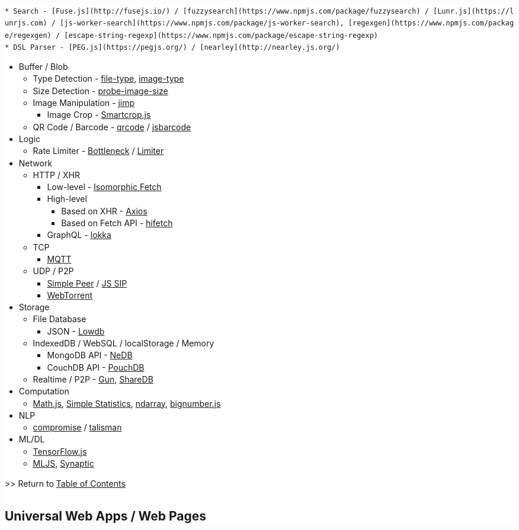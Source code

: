     * Search - [Fuse.js](http://fusejs.io/) / [fuzzysearch](https://www.npmjs.com/package/fuzzysearch) / [Lunr.js](https://lunrjs.com) / [js-worker-search](https://www.npmjs.com/package/js-worker-search), [regexgen](https://www.npmjs.com/package/regexgen) / [escape-string-regexp](https://www.npmjs.com/package/escape-string-regexp)
    * DSL Parser - [PEG.js](https://pegjs.org/) / [nearley](http://nearley.js.org/)
  * Buffer / Blob
    * Type Detection - [file-type](https://www.npmjs.com/package/file-type), [image-type](https://www.npmjs.com/package/image-type)
    * Size Detection - [probe-image-size](https://www.npmjs.com/package/probe-image-size)
    * Image Manipulation - [jimp](https://www.npmjs.com/package/jimp)
      * Image Crop - [Smartcrop.js](https://www.npmjs.com/package/smartcrop)
    * QR Code / Barcode - [qrcode](https://www.npmjs.com/package/qrcode) / [jsbarcode](https://www.npmjs.com/package/jsbarcode)
* Logic
  * Rate Limiter - [Bottleneck](https://www.npmjs.com/package/bottleneck) / [Limiter](https://www.npmjs.com/package/limiter)
* Network
  * HTTP / XHR
    * Low-level - [Isomorphic Fetch](https://github.com/matthew-andrews/isomorphic-fetch)
    * High-level
      * Based on XHR - [Axios](https://www.npmjs.com/package/axios)
      * Based on Fetch API - [hifetch](https://github.com/dexteryy/Project-WebCube/blob/master/packages/hifetch)
    * GraphQL - [lokka](https://github.com/kadirahq/lokka)
  * TCP
    * [MQTT](https://www.npmjs.com/package/mqtt)
  * UDP / P2P
    * [Simple Peer](https://www.npmjs.com/package/simple-peer) / [JS SIP](https://www.npmjs.com/package/jssip)
    * [WebTorrent](https://www.npmjs.com/package/webtorrent)
* Storage
  * File Database
    * JSON - [Lowdb](https://www.npmjs.com/package/lowdb)
  * IndexedDB / WebSQL / localStorage / Memory
    * MongoDB API - [NeDB](https://www.npmjs.com/package/nedb)
    * CouchDB API - [PouchDB](https://pouchdb.com)
  * Realtime / P2P - [Gun](https://www.npmjs.com/package/gun), [ShareDB](https://www.npmjs.com/package/sharedb)
* Computation
  * [Math.js](http://mathjs.org/), [Simple Statistics](https://simplestatistics.org/), [ndarray](https://www.npmjs.com/package/ndarray), [bignumber.js](http://mikemcl.github.io/bignumber.js/)
* NLP
  * [compromise](https://github.com/nlp-compromise/compromise) / [talisman](http://yomguithereal.github.io/talisman/)
* ML/DL
  * [TensorFlow.js](https://js.tensorflow.org/)
  * [MLJS](https://www.npmjs.com/package/ml), [Synaptic](https://www.npmjs.com/package/synaptic)

\>\> Return to [Table of Contents](#table-of-contents)

## Universal Web Apps / Web Pages
